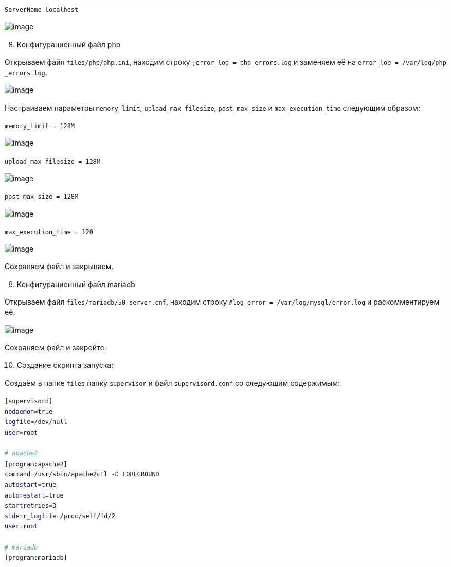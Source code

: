 `ServerName localhost`

![image](https://i.imgur.com/gI3wJt8.png)

8. Конфигурационный файл php

Открываем файл `files/php/php.ini`, находим строку `;error_log = php_errors.log` и заменяем её на `error_log = /var/log/php_errors.log`.

![image](https://i.imgur.com/fTPxE8a.png)

Настраиваем параметры `memory_limit`, `upload_max_filesize`, `post_max_size` и `max_execution_time` следующим образом:

```sh
memory_limit = 128M
```

![image](https://i.imgur.com/ekYKQCo.png)

```sh
upload_max_filesize = 128M
```

![image](https://i.imgur.com/yOtEypq.png)

```sh
post_max_size = 128M
```

![image](https://i.imgur.com/kuZmIPV.png)

```sh
max_execution_time = 120
```

![image](https://i.imgur.com/W8NNKGW.png)

Сохраняем файл и закрываем.


9. Конфигурационный файл mariadb

Открываем файл `files/mariadb/50-server.cnf`, находим строку `#log_error = /var/log/mysql/error.log` и раскомментируем её.

![image](https://i.imgur.com/Dq9BScs.png)

Сохраняем файл и закройте.

10. Создание скрипта запуска:

Создаём в папке `files` папку `supervisor` и файл `supervisord.conf` со следующим содержимым:

```sh
[supervisord]
nodaemon=true
logfile=/dev/null
user=root

# apache2
[program:apache2]
command=/usr/sbin/apache2ctl -D FOREGROUND
autostart=true
autorestart=true
startretries=3
stderr_logfile=/proc/self/fd/2
user=root

# mariadb
[program:mariadb]
```